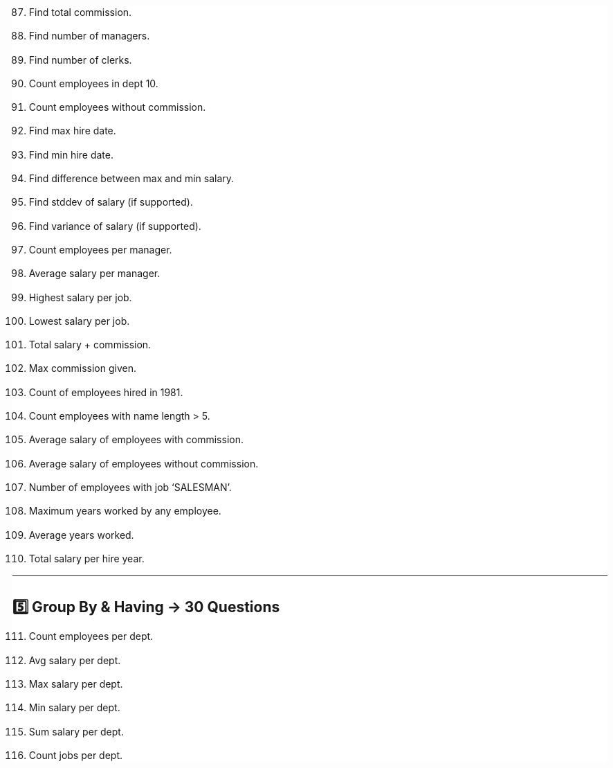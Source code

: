 87. Find total commission.
    
88. Find number of managers.
    
89. Find number of clerks.
    
90. Count employees in dept 10.
    
91. Count employees without commission.
    
92. Find max hire date.
    
93. Find min hire date.
    
94. Find difference between max and min salary.
    
95. Find stddev of salary (if supported).
    
96. Find variance of salary (if supported).
    
97. Count employees per manager.
    
98. Average salary per manager.
    
99. Highest salary per job.
    
100. Lowest salary per job.
    
101. Total salary + commission.
    
102. Max commission given.
    
103. Count of employees hired in 1981.
    
104. Count employees with name length &gt; 5.
    
105. Average salary of employees with commission.
    
106. Average salary of employees without commission.
    
107. Number of employees with job ‘SALESMAN’.
    
108. Maximum years worked by any employee.
    
109. Average years worked.
    
110. Total salary per hire year.
    

---

## 5️⃣ Group By & Having → **30 Questions**

111. Count employees per dept.
    
112. Avg salary per dept.
    
113. Max salary per dept.
    
114. Min salary per dept.
    
115. Sum salary per dept.
    
116. Count jobs per dept.
    